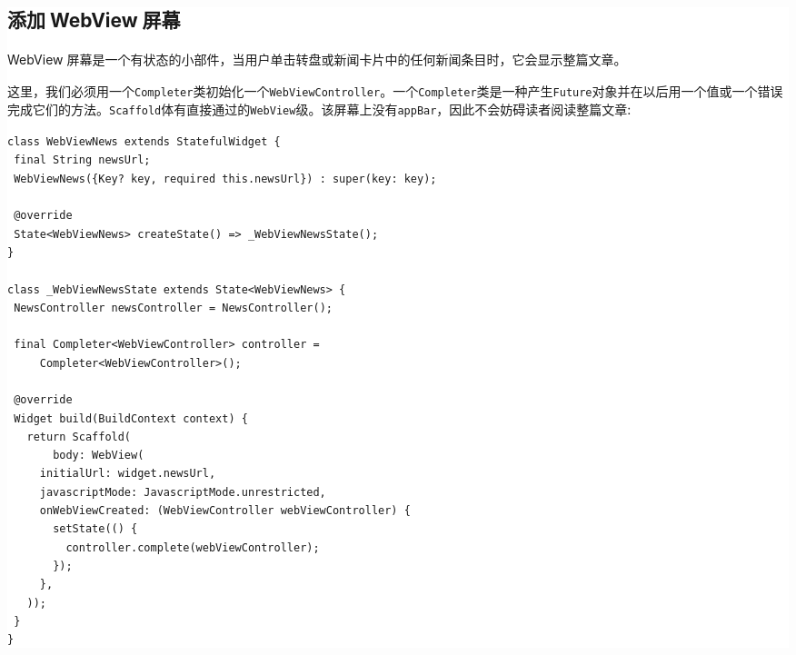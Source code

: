 ## 添加 WebView 屏幕

WebView 屏幕是一个有状态的小部件，当用户单击转盘或新闻卡片中的任何新闻条目时，它会显示整篇文章。

这里，我们必须用一个`Completer`类初始化一个`WebViewController`。一个`Completer`类是一种产生`Future`对象并在以后用一个值或一个错误完成它们的方法。`Scaffold`体有直接通过的`WebView`级。该屏幕上没有`appBar`，因此不会妨碍读者阅读整篇文章:

```
class WebViewNews extends StatefulWidget {
 final String newsUrl;
 WebViewNews({Key? key, required this.newsUrl}) : super(key: key);

 @override
 State<WebViewNews> createState() => _WebViewNewsState();
}

class _WebViewNewsState extends State<WebViewNews> {
 NewsController newsController = NewsController();

 final Completer<WebViewController> controller =
     Completer<WebViewController>();

 @override
 Widget build(BuildContext context) {
   return Scaffold(
       body: WebView(
     initialUrl: widget.newsUrl,
     javascriptMode: JavascriptMode.unrestricted,
     onWebViewCreated: (WebViewController webViewController) {
       setState(() {
         controller.complete(webViewController);
       });
     },
   ));
 }
}
```
